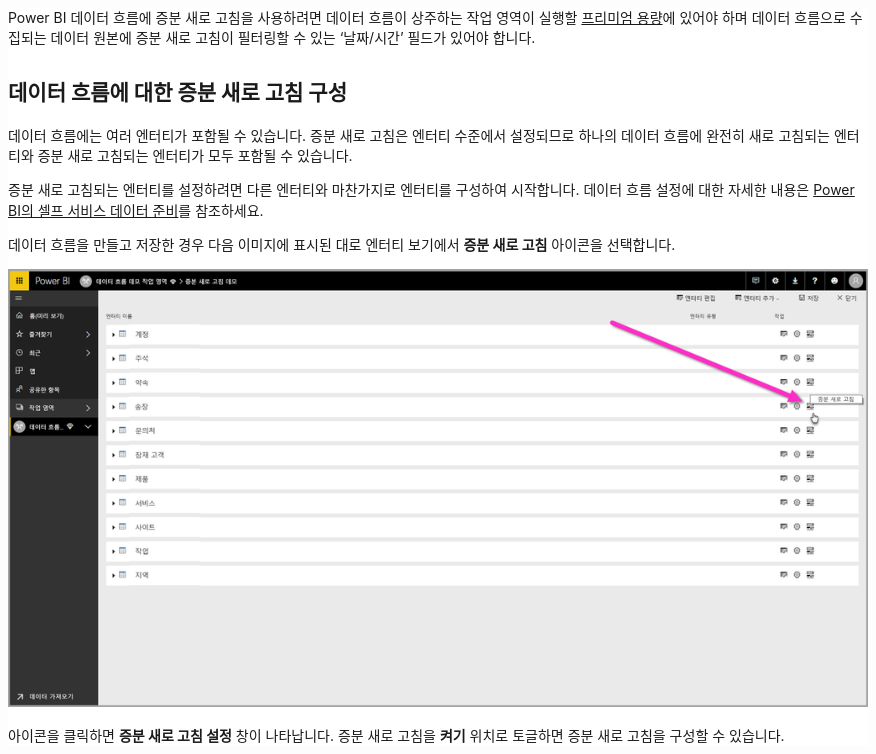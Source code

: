 Power BI 데이터 흐름에 증분 새로 고침을 사용하려면 데이터 흐름이 상주하는 작업 영역이 실행할 [프리미엄 용량](../admin/service-premium-what-is.md)에 있어야 하며 데이터 흐름으로 수집되는 데이터 원본에 증분 새로 고침이 필터링할 수 있는 ‘날짜/시간’ 필드가 있어야 합니다.  

## <a name="configuring-incremental-refresh-for-dataflows"></a>데이터 흐름에 대한 증분 새로 고침 구성

데이터 흐름에는 여러 엔터티가 포함될 수 있습니다. 증분 새로 고침은 엔터티 수준에서 설정되므로 하나의 데이터 흐름에 완전히 새로 고침되는 엔터티와 증분 새로 고침되는 엔터티가 모두 포함될 수 있습니다.

증분 새로 고침되는 엔터티를 설정하려면 다른 엔터티와 마찬가지로 엔터티를 구성하여 시작합니다. 데이터 흐름 설정에 대한 자세한 내용은 [Power BI의 셀프 서비스 데이터 준비](service-dataflows-overview.md)를 참조하세요.

데이터 흐름을 만들고 저장한 경우 다음 이미지에 표시된 대로 엔터티 보기에서 **증분 새로 고침** 아이콘을 선택합니다.

![데이터 흐름에 대한 증분 새로 고침 아이콘](media/service-dataflows-incremental-refresh/dataflows-incremental-refresh_01.png)

아이콘을 클릭하면 **증분 새로 고침 설정** 창이 나타납니다. 증분 새로 고침을 **켜기** 위치로 토글하면 증분 새로 고침을 구성할 수 있습니다.

